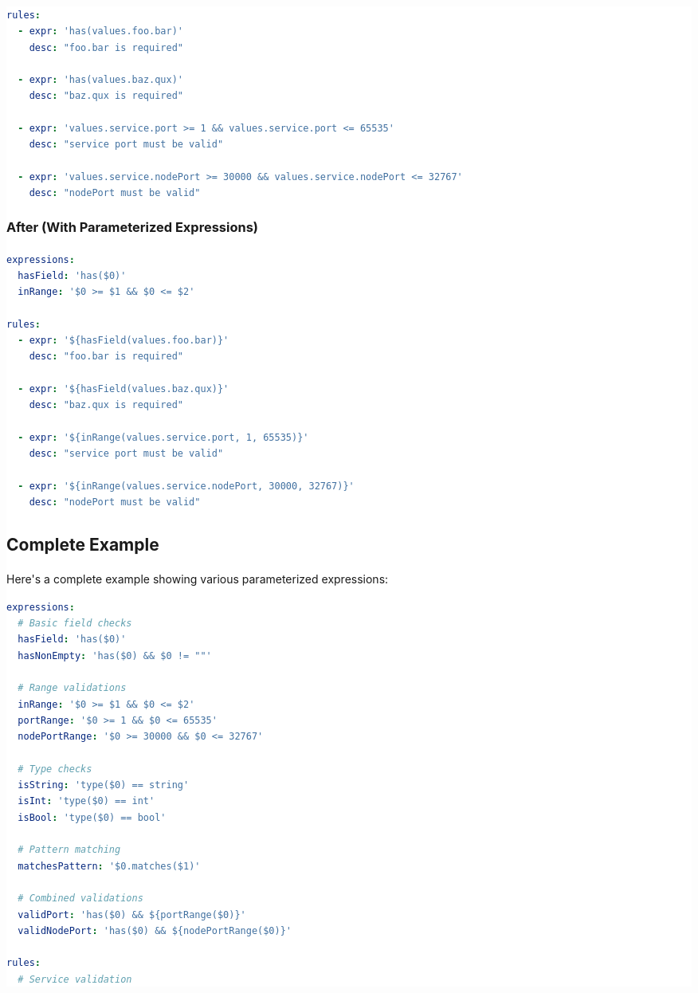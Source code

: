 ```yaml
rules:
  - expr: 'has(values.foo.bar)'
    desc: "foo.bar is required"
  
  - expr: 'has(values.baz.qux)'
    desc: "baz.qux is required"
  
  - expr: 'values.service.port >= 1 && values.service.port <= 65535'
    desc: "service port must be valid"
  
  - expr: 'values.service.nodePort >= 30000 && values.service.nodePort <= 32767'
    desc: "nodePort must be valid"
```

### After (With Parameterized Expressions)

```yaml
expressions:
  hasField: 'has($0)'
  inRange: '$0 >= $1 && $0 <= $2'

rules:
  - expr: '${hasField(values.foo.bar)}'
    desc: "foo.bar is required"
  
  - expr: '${hasField(values.baz.qux)}'
    desc: "baz.qux is required"
  
  - expr: '${inRange(values.service.port, 1, 65535)}'
    desc: "service port must be valid"
  
  - expr: '${inRange(values.service.nodePort, 30000, 32767)}'
    desc: "nodePort must be valid"
```

## Complete Example

Here's a complete example showing various parameterized expressions:

```yaml
expressions:
  # Basic field checks
  hasField: 'has($0)'
  hasNonEmpty: 'has($0) && $0 != ""'
  
  # Range validations
  inRange: '$0 >= $1 && $0 <= $2'
  portRange: '$0 >= 1 && $0 <= 65535'
  nodePortRange: '$0 >= 30000 && $0 <= 32767'
  
  # Type checks
  isString: 'type($0) == string'
  isInt: 'type($0) == int'
  isBool: 'type($0) == bool'
  
  # Pattern matching
  matchesPattern: '$0.matches($1)'
  
  # Combined validations
  validPort: 'has($0) && ${portRange($0)}'
  validNodePort: 'has($0) && ${nodePortRange($0)}'

rules:
  # Service validation
```